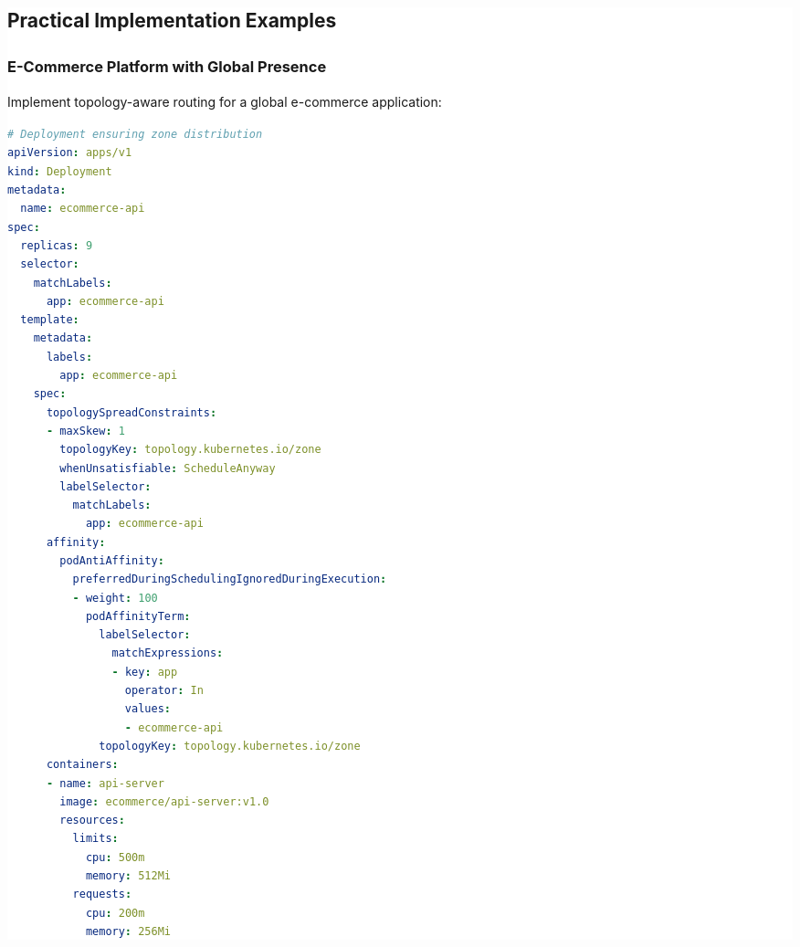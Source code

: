 ## Practical Implementation Examples

### E-Commerce Platform with Global Presence

Implement topology-aware routing for a global e-commerce application:

```yaml
# Deployment ensuring zone distribution
apiVersion: apps/v1
kind: Deployment
metadata:
  name: ecommerce-api
spec:
  replicas: 9
  selector:
    matchLabels:
      app: ecommerce-api
  template:
    metadata:
      labels:
        app: ecommerce-api
    spec:
      topologySpreadConstraints:
      - maxSkew: 1
        topologyKey: topology.kubernetes.io/zone
        whenUnsatisfiable: ScheduleAnyway
        labelSelector:
          matchLabels:
            app: ecommerce-api
      affinity:
        podAntiAffinity:
          preferredDuringSchedulingIgnoredDuringExecution:
          - weight: 100
            podAffinityTerm:
              labelSelector:
                matchExpressions:
                - key: app
                  operator: In
                  values:
                  - ecommerce-api
              topologyKey: topology.kubernetes.io/zone
      containers:
      - name: api-server
        image: ecommerce/api-server:v1.0
        resources:
          limits:
            cpu: 500m
            memory: 512Mi
          requests:
            cpu: 200m
            memory: 256Mi
```
